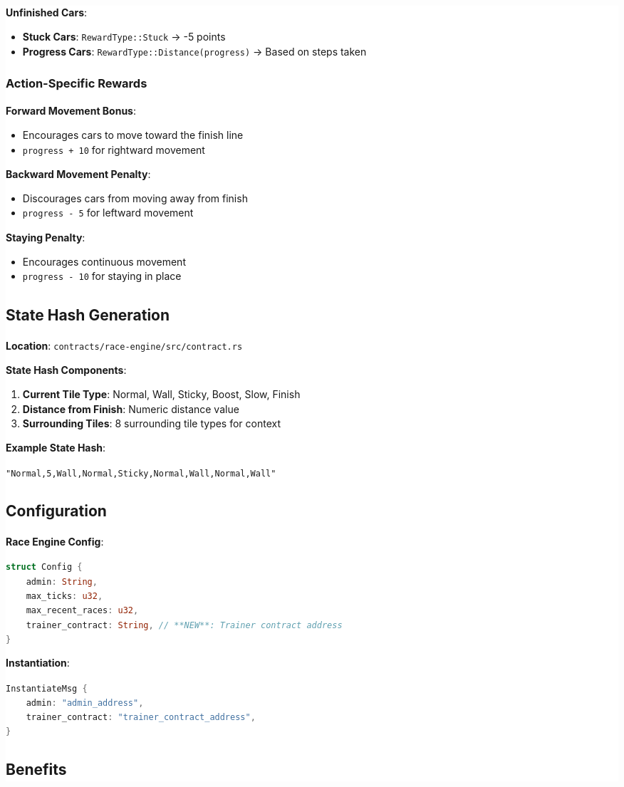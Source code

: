 **Unfinished Cars**:
- **Stuck Cars**: `RewardType::Stuck` → -5 points
- **Progress Cars**: `RewardType::Distance(progress)` → Based on steps taken

### Action-Specific Rewards

**Forward Movement Bonus**:
- Encourages cars to move toward the finish line
- `progress + 10` for rightward movement

**Backward Movement Penalty**:
- Discourages cars from moving away from finish
- `progress - 5` for leftward movement

**Staying Penalty**:
- Encourages continuous movement
- `progress - 10` for staying in place

## State Hash Generation

**Location**: `contracts/race-engine/src/contract.rs`

**State Hash Components**:
1. **Current Tile Type**: Normal, Wall, Sticky, Boost, Slow, Finish
2. **Distance from Finish**: Numeric distance value
3. **Surrounding Tiles**: 8 surrounding tile types for context

**Example State Hash**:
```
"Normal,5,Wall,Normal,Sticky,Normal,Wall,Normal,Wall"
```

## Configuration

**Race Engine Config**:
```rust
struct Config {
    admin: String,
    max_ticks: u32,
    max_recent_races: u32,
    trainer_contract: String, // **NEW**: Trainer contract address
}
```

**Instantiation**:
```rust
InstantiateMsg {
    admin: "admin_address",
    trainer_contract: "trainer_contract_address",
}
```

## Benefits
